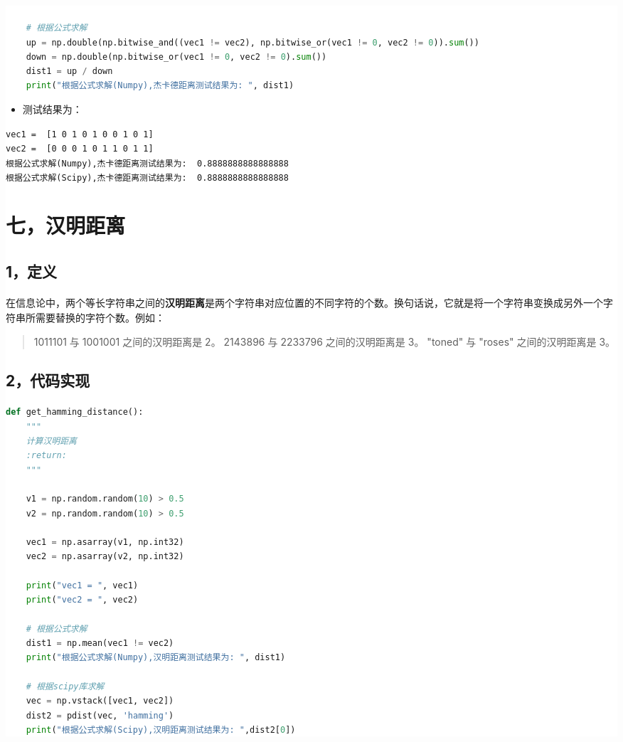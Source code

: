 ```python

    # 根据公式求解
    up = np.double(np.bitwise_and((vec1 != vec2), np.bitwise_or(vec1 != 0, vec2 != 0)).sum())
    down = np.double(np.bitwise_or(vec1 != 0, vec2 != 0).sum())
    dist1 = up / down
    print("根据公式求解(Numpy),杰卡德距离测试结果为: ", dist1)
```

- 测试结果为：

```shell
vec1 =  [1 0 1 0 1 0 0 1 0 1]
vec2 =  [0 0 0 1 0 1 1 0 1 1]
根据公式求解(Numpy),杰卡德距离测试结果为:  0.8888888888888888
根据公式求解(Scipy),杰卡德距离测试结果为:  0.8888888888888888
```

# 七，汉明距离

## 1，定义

在信息论中，两个等长字符串之间的**汉明距离**是两个字符串对应位置的不同字符的个数。换句话说，它就是将一个字符串变换成另外一个字符串所需要替换的字符个数。例如：

> 1011101 与 1001001 之间的汉明距离是 2。
> 2143896 与 2233796 之间的汉明距离是 3。
> "toned" 与 "roses" 之间的汉明距离是 3。

## 2，代码实现

```python
def get_hamming_distance():
    """
    计算汉明距离
    :return:
    """

    v1 = np.random.random(10) > 0.5
    v2 = np.random.random(10) > 0.5

    vec1 = np.asarray(v1, np.int32)
    vec2 = np.asarray(v2, np.int32)

    print("vec1 = ", vec1)
    print("vec2 = ", vec2)

    # 根据公式求解
    dist1 = np.mean(vec1 != vec2)
    print("根据公式求解(Numpy),汉明距离测试结果为: ", dist1)

    # 根据scipy库求解
    vec = np.vstack([vec1, vec2])
    dist2 = pdist(vec, 'hamming')
    print("根据公式求解(Scipy),汉明距离测试结果为: ",dist2[0])
```
